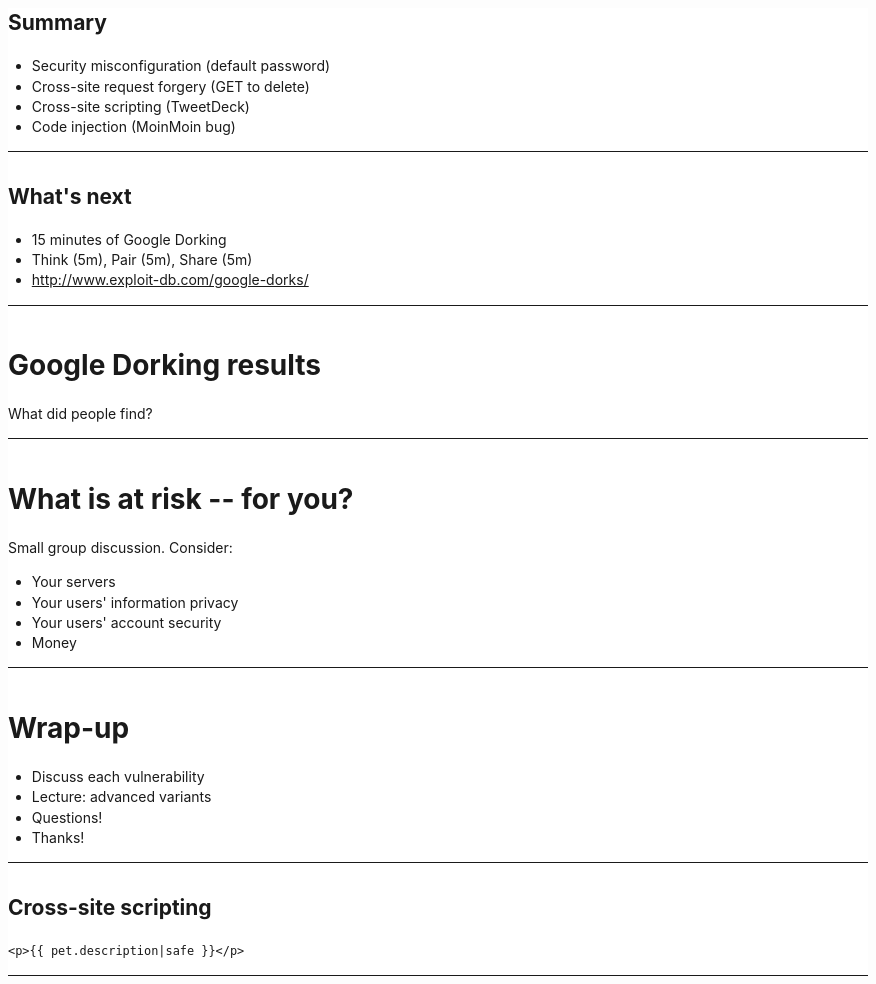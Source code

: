 ## Summary

* Security misconfiguration (default password)
* Cross-site request forgery (GET to delete)
* Cross-site scripting (TweetDeck)
* Code injection (MoinMoin bug)
---

## What's next

* 15 minutes of Google Dorking
* Think (5m), Pair (5m), Share (5m)
* http://www.exploit-db.com/google-dorks/

---

# Google Dorking results

What did people find?

---

# What is at risk -- for you?

Small group discussion. Consider:

* Your servers
* Your users' information privacy
* Your users' account security
* Money

---

# Wrap-up

* Discuss each vulnerability
* Lecture: advanced variants
* Questions!
* Thanks!

---

## Cross-site scripting

```
<p>{{ pet.description|safe }}</p>
```

---
